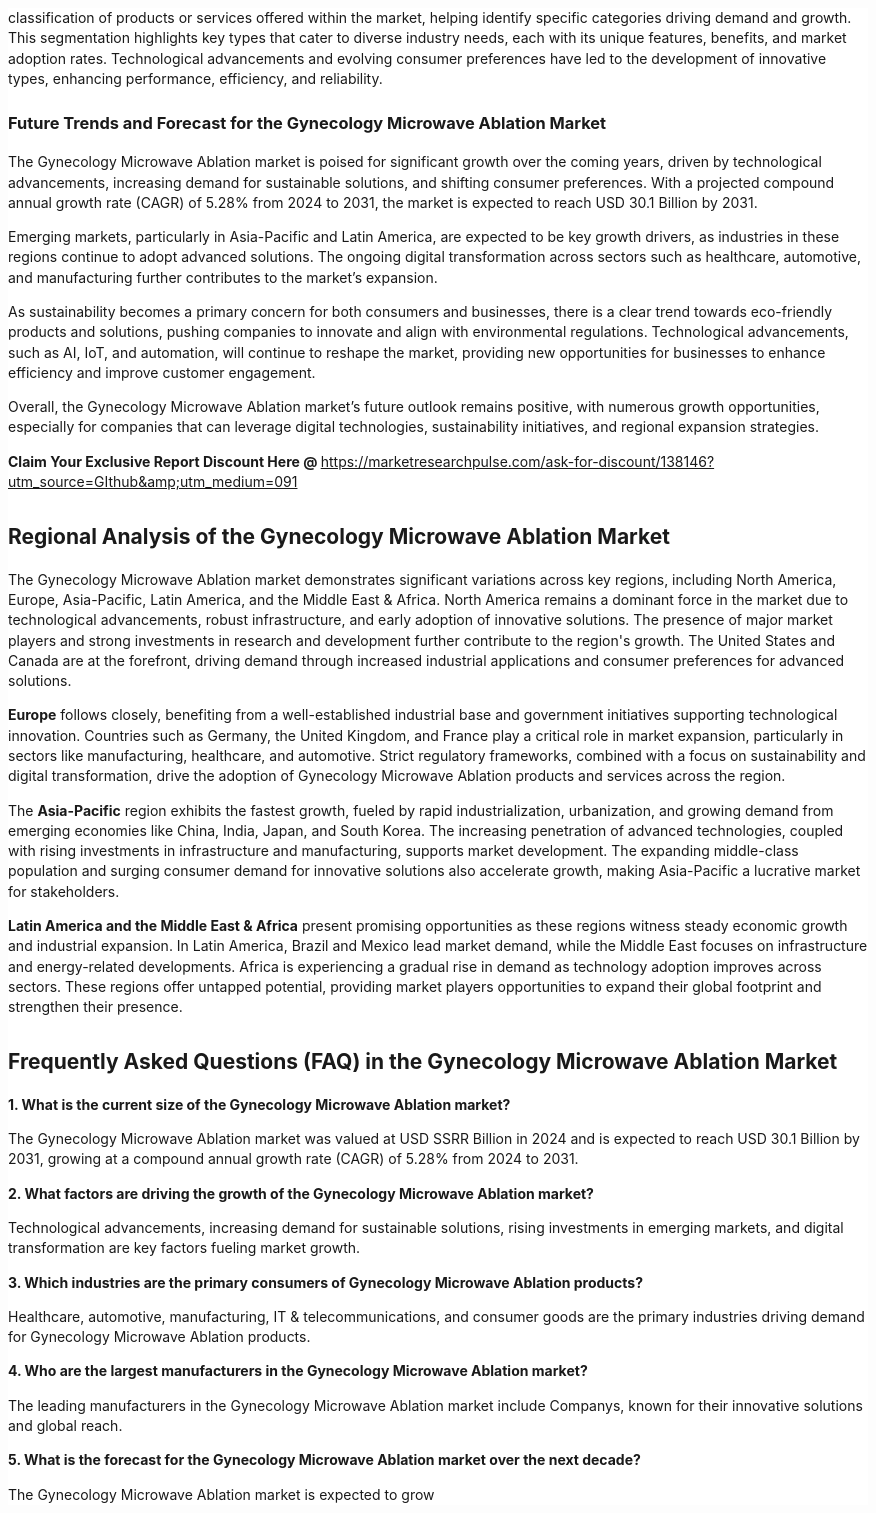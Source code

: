 classification of products or services offered within the market, helping identify specific categories driving demand and growth. This segmentation highlights key types that cater to diverse industry needs, each with its unique features, benefits, and market adoption rates. Technological advancements and evolving consumer preferences have led to the development of innovative types, enhancing performance, efficiency, and reliability.</p><h3>Future Trends and Forecast for the Gynecology Microwave Ablation Market</h3><p>The Gynecology Microwave Ablation market is poised for significant growth over the coming years, driven by technological advancements, increasing demand for sustainable solutions, and shifting consumer preferences. With a projected compound annual growth rate (CAGR) of 5.28% from 2024 to 2031, the market is expected to reach USD 30.1 Billion by 2031.</p><p>Emerging markets, particularly in Asia-Pacific and Latin America, are expected to be key growth drivers, as industries in these regions continue to adopt advanced solutions. The ongoing digital transformation across sectors such as healthcare, automotive, and manufacturing further contributes to the market&rsquo;s expansion.</p><p>As sustainability becomes a primary concern for both consumers and businesses, there is a clear trend towards eco-friendly products and solutions, pushing companies to innovate and align with environmental regulations. Technological advancements, such as AI, IoT, and automation, will continue to reshape the market, providing new opportunities for businesses to enhance efficiency and improve customer engagement.</p><p>Overall, the Gynecology Microwave Ablation market&rsquo;s future outlook remains positive, with numerous growth opportunities, especially for companies that can leverage digital technologies, sustainability initiatives, and regional expansion strategies.</p><p><strong>Claim Your Exclusive Report Discount Here @ </strong><a href="https://marketresearchpulse.com/ask-for-discount/138146?utm_source=GIthub&amp;utm_medium=091">https://marketresearchpulse.com/ask-for-discount/138146?utm_source=GIthub&amp;utm_medium=091</a></p><h2><strong>Regional Analysis of the Gynecology Microwave Ablation Market</strong></h2><p>The Gynecology Microwave Ablation market demonstrates significant variations across key regions, including North America, Europe, Asia-Pacific, Latin America, and the Middle East &amp; Africa. North America remains a dominant force in the market due to technological advancements, robust infrastructure, and early adoption of innovative solutions. The presence of major market players and strong investments in research and development further contribute to the region's growth. The United States and Canada are at the forefront, driving demand through increased industrial applications and consumer preferences for advanced solutions.</p><p><strong>Europe</strong> follows closely, benefiting from a well-established industrial base and government initiatives supporting technological innovation. Countries such as Germany, the United Kingdom, and France play a critical role in market expansion, particularly in sectors like manufacturing, healthcare, and automotive. Strict regulatory frameworks, combined with a focus on sustainability and digital transformation, drive the adoption of Gynecology Microwave Ablation products and services across the region.</p><p>The <strong>Asia-Pacific</strong> region exhibits the fastest growth, fueled by rapid industrialization, urbanization, and growing demand from emerging economies like China, India, Japan, and South Korea. The increasing penetration of advanced technologies, coupled with rising investments in infrastructure and manufacturing, supports market development. The expanding middle-class population and surging consumer demand for innovative solutions also accelerate growth, making Asia-Pacific a lucrative market for stakeholders.</p><p><strong>Latin America and the Middle East &amp; Africa</strong> present promising opportunities as these regions witness steady economic growth and industrial expansion. In Latin America, Brazil and Mexico lead market demand, while the Middle East focuses on infrastructure and energy-related developments. Africa is experiencing a gradual rise in demand as technology adoption improves across sectors. These regions offer untapped potential, providing market players opportunities to expand their global footprint and strengthen their presence.</p><h2><strong>Frequently Asked Questions (FAQ) in the Gynecology Microwave Ablation Market</strong></h2><p><strong>1. What is the current size of the Gynecology Microwave Ablation market?</strong></p><p>The Gynecology Microwave Ablation market was valued at USD SSRR Billion in 2024 and is expected to reach USD 30.1 Billion by 2031, growing at a compound annual growth rate (CAGR) of 5.28% from 2024 to 2031.</p><p><strong>2. What factors are driving the growth of the Gynecology Microwave Ablation market?</strong></p><p>Technological advancements, increasing demand for sustainable solutions, rising investments in emerging markets, and digital transformation are key factors fueling market growth.</p><p><strong>3. Which industries are the primary consumers of Gynecology Microwave Ablation products?</strong></p><p>Healthcare, automotive, manufacturing, IT &amp; telecommunications, and consumer goods are the primary industries driving demand for Gynecology Microwave Ablation products.</p><p><strong>4. Who are the largest manufacturers in the Gynecology Microwave Ablation market?</strong></p><p>The leading manufacturers in the Gynecology Microwave Ablation market include Companys, known for their innovative solutions and global reach.</p><p><strong>5. What is the forecast for the Gynecology Microwave Ablation market over the next decade?</strong></p><p>The Gynecology Microwave Ablation market is expected to grow